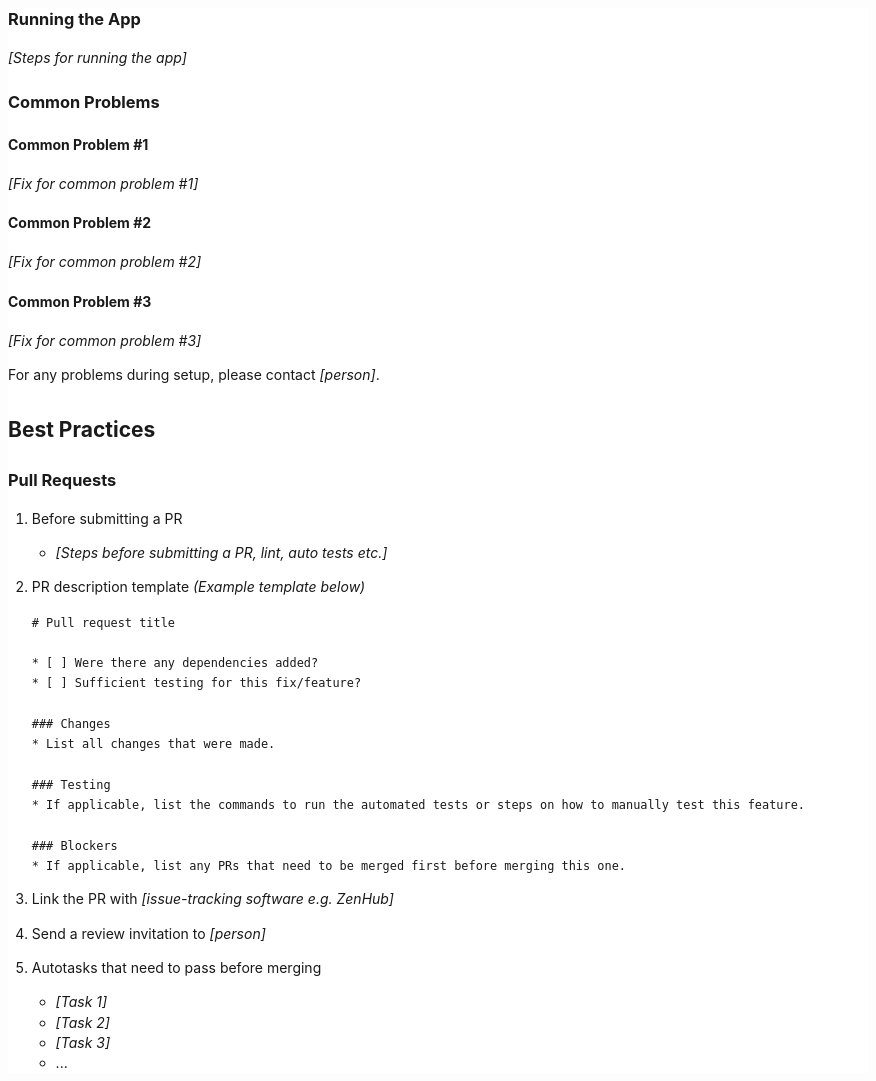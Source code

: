 ### Running the App

*[Steps for running the app]*

### Common Problems

#### Common Problem #1

*[Fix for common problem #1]*

#### Common Problem #2

*[Fix for common problem #2]*

#### Common Problem #3

*[Fix for common problem #3]*

For any problems during setup, please contact *[person]*.

## Best Practices

### Pull Requests

1. Before submitting a PR
   - *[Steps before submitting a PR, lint, auto tests etc.]*
2. PR description template *(Example template below)*

       # Pull request title

       * [ ] Were there any dependencies added?
       * [ ] Sufficient testing for this fix/feature?

       ### Changes
       * List all changes that were made.

       ### Testing
       * If applicable, list the commands to run the automated tests or steps on how to manually test this feature.

       ### Blockers
       * If applicable, list any PRs that need to be merged first before merging this one.

3. Link the PR with *[issue-tracking software e.g. ZenHub]*
4. Send a review invitation to *[person]*
5. Autotasks that need to pass before merging
   - *[Task 1]*
   - *[Task 2]*
   - *[Task 3]*
   - ...
